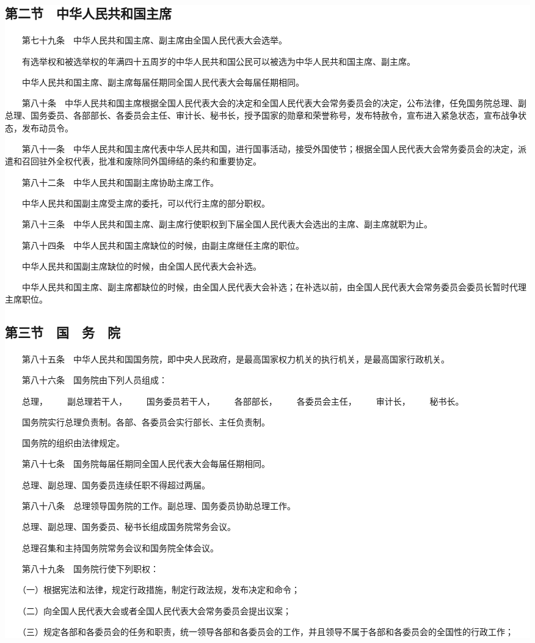 第二节　中华人民共和国主席
------------------------

　　第七十九条　中华人民共和国主席、副主席由全国人民代表大会选举。

　　有选举权和被选举权的年满四十五周岁的中华人民共和国公民可以被选为中华人民共和国主席、副主席。

　　中华人民共和国主席、副主席每届任期同全国人民代表大会每届任期相同。

　　第八十条　中华人民共和国主席根据全国人民代表大会的决定和全国人民代表大会常务委员会的决定，公布法律，任免国务院总理、副总理、国务委员、各部部长、各委员会主任、审计长、秘书长，授予国家的勋章和荣誉称号，发布特赦令，宣布进入紧急状态，宣布战争状态，发布动员令。

　　第八十一条　中华人民共和国主席代表中华人民共和国，进行国事活动，接受外国使节；根据全国人民代表大会常务委员会的决定，派遣和召回驻外全权代表，批准和废除同外国缔结的条约和重要协定。

　　第八十二条　中华人民共和国副主席协助主席工作。

　　中华人民共和国副主席受主席的委托，可以代行主席的部分职权。

　　第八十三条　中华人民共和国主席、副主席行使职权到下届全国人民代表大会选出的主席、副主席就职为止。

　　第八十四条　中华人民共和国主席缺位的时候，由副主席继任主席的职位。

　　中华人民共和国副主席缺位的时候，由全国人民代表大会补选。

　　中华人民共和国主席、副主席都缺位的时候，由全国人民代表大会补选；在补选以前，由全国人民代表大会常务委员会委员长暂时代理主席职位。

第三节　国　务　院
-----------------

　　第八十五条　中华人民共和国国务院，即中央人民政府，是最高国家权力机关的执行机关，是最高国家行政机关。

　　第八十六条　国务院由下列人员组成：

　　总理，
　　副总理若干人，
　　国务委员若干人，
　　各部部长，
　　各委员会主任，
　　审计长，
　　秘书长。

　　国务院实行总理负责制。各部、各委员会实行部长、主任负责制。

　　国务院的组织由法律规定。

　　第八十七条　国务院每届任期同全国人民代表大会每届任期相同。

　　总理、副总理、国务委员连续任职不得超过两届。

　　第八十八条　总理领导国务院的工作。副总理、国务委员协助总理工作。

　　总理、副总理、国务委员、秘书长组成国务院常务会议。

　　总理召集和主持国务院常务会议和国务院全体会议。

　　第八十九条　国务院行使下列职权：

　　（一）根据宪法和法律，规定行政措施，制定行政法规，发布决定和命令；

　　（二）向全国人民代表大会或者全国人民代表大会常务委员会提出议案；

　　（三）规定各部和各委员会的任务和职责，统一领导各部和各委员会的工作，并且领导不属于各部和各委员会的全国性的行政工作；
